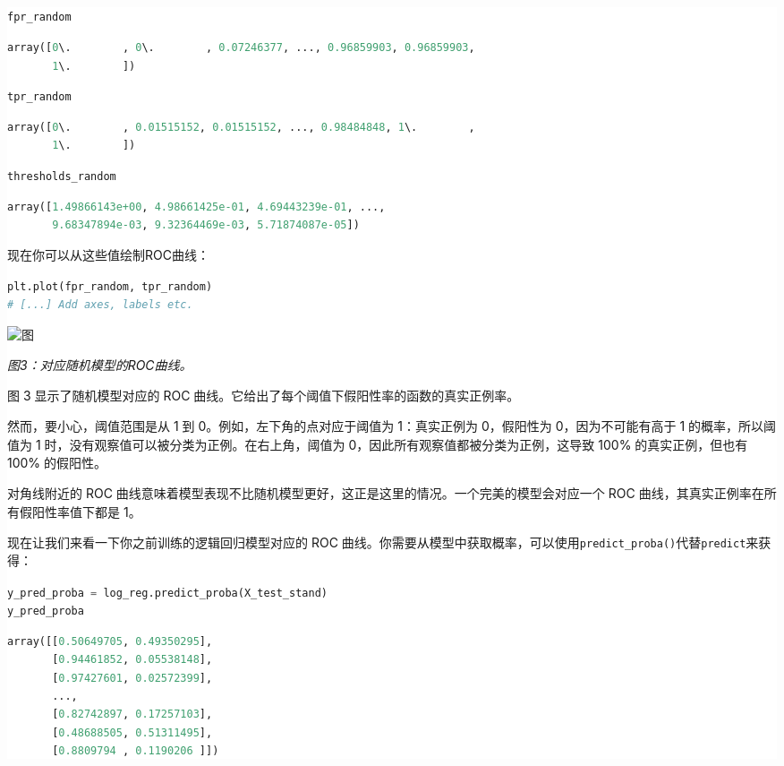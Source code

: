 ```py
fpr_random 
```

```py
array([0\.        , 0\.        , 0.07246377, ..., 0.96859903, 0.96859903,
       1\.        ]) 
```

```py
tpr_random 
```

```py
array([0\.        , 0.01515152, 0.01515152, ..., 0.98484848, 1\.        ,
       1\.        ]) 
```

```py
thresholds_random 
```

```py
array([1.49866143e+00, 4.98661425e-01, 4.69443239e-01, ...,
       9.68347894e-03, 9.32364469e-03, 5.71874087e-05]) 
```

现在你可以从这些值绘制ROC曲线：

```py
plt.plot(fpr_random, tpr_random)
# [...] Add axes, labels etc. 
```

![图](../Images/0551fd39a886a7516aa8de613be795ad.png)

*图3：对应随机模型的ROC曲线。*

图 3 显示了随机模型对应的 ROC 曲线。它给出了每个阈值下假阳性率的函数的真实正例率。

然而，要小心，阈值范围是从 1 到 0。例如，左下角的点对应于阈值为 1：真实正例为 0，假阳性为 0，因为不可能有高于 1 的概率，所以阈值为 1 时，没有观察值可以被分类为正例。在右上角，阈值为 0，因此所有观察值都被分类为正例，这导致 100% 的真实正例，但也有 100% 的假阳性。

对角线附近的 ROC 曲线意味着模型表现不比随机模型更好，这正是这里的情况。一个完美的模型会对应一个 ROC 曲线，其真实正例率在所有假阳性率值下都是 1。

现在让我们来看一下你之前训练的逻辑回归模型对应的 ROC 曲线。你需要从模型中获取概率，可以使用`predict_proba()`代替`predict`来获得：

```py
y_pred_proba = log_reg.predict_proba(X_test_stand)
y_pred_proba 
```

```py
array([[0.50649705, 0.49350295],
       [0.94461852, 0.05538148],
       [0.97427601, 0.02572399],
       ...,
       [0.82742897, 0.17257103],
       [0.48688505, 0.51311495],
       [0.8809794 , 0.1190206 ]]) 
```

